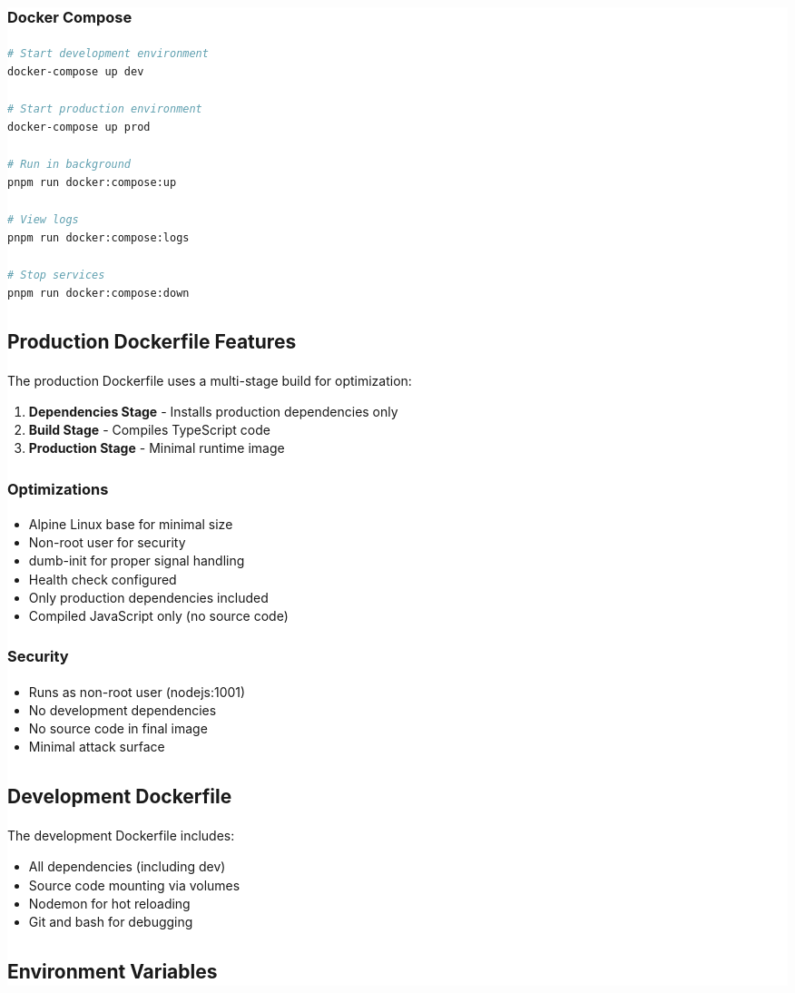 ### Docker Compose

```bash
# Start development environment
docker-compose up dev

# Start production environment
docker-compose up prod

# Run in background
pnpm run docker:compose:up

# View logs
pnpm run docker:compose:logs

# Stop services
pnpm run docker:compose:down
```

## Production Dockerfile Features

The production Dockerfile uses a multi-stage build for optimization:

1. **Dependencies Stage** - Installs production dependencies only
2. **Build Stage** - Compiles TypeScript code
3. **Production Stage** - Minimal runtime image

### Optimizations

- Alpine Linux base for minimal size
- Non-root user for security
- dumb-init for proper signal handling
- Health check configured
- Only production dependencies included
- Compiled JavaScript only (no source code)

### Security

- Runs as non-root user (nodejs:1001)
- No development dependencies
- No source code in final image
- Minimal attack surface

## Development Dockerfile

The development Dockerfile includes:

- All dependencies (including dev)
- Source code mounting via volumes
- Nodemon for hot reloading
- Git and bash for debugging

## Environment Variables
